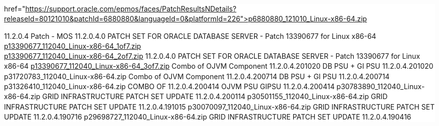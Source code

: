 href="https://support.oracle.com/epmos/faces/PatchResultsNDetails?releaseId=80121010&patchId=6880880&languageId=0&platformId=226">p6880880_121010_Linux-x86-64.zip</a></td>
</tr>
<tr>
<td>11.2.0.4</td>
<td>Patch - MOS</td>
<td>11.2.0.4.0 PATCH SET FOR ORACLE DATABASE SERVER - Patch 13390677 for Linux
x86-64</td>
<td><a
href="https://support.oracle.com/epmos/faces/PatchResultsNDetails?releaseId=80112040&patchId=13390677&languageId=0&platformId=226">p13390677_112040_Linux-x86-64_1of7.zip</a><br>
<a
href="https://support.oracle.com/epmos/faces/PatchResultsNDetails?releaseId=80112040&patchId=13390677&languageId=0&platformId=226">p13390677_112040_Linux-x86-64_2of7.zip</a></td>
</tr>
<tr>
<td></td>
<td></td>
<td>11.2.0.4.0 PATCH SET FOR ORACLE DATABASE SERVER - Patch 13390677 for Linux
x86-64</td>
<td><a
href="https://support.oracle.com/epmos/faces/PatchResultsNDetails?releaseId=80112040&patchId=13390677&languageId=0&platformId=226">p13390677_112040_Linux-x86-64_3of7.zip</a></td>
</tr>
<tr>
<td></td>
<td></td>
<td>Combo of OJVM Component 11.2.0.4.201020 DB PSU + GI PSU 11.2.0.4.201020</td>
<td>p31720783_112040_Linux-x86-64.zip</td>
</tr>
<tr>
<td></td>
<td></td>
<td>Combo of OJVM Component 11.2.0.4.200714 DB PSU + GI PSU 11.2.0.4.200714</td>
<td>p31326410_112040_Linux-x86-64.zip</td>
</tr>
<tr>
<td></td>
<td></td>
<td>COMBO OF 11.2.0.4.200414 OJVM PSU GIPSU 11.2.0.4.200414</td>
<td>p30783890_112040_Linux-x86-64.zip</td>
</tr>
<tr>
<td></td>
<td></td>
<td>GRID INFRASTRUCTURE PATCH SET UPDATE 11.2.0.4.200114</td>
<td>p30501155_112040_Linux-x86-64.zip</td>
</tr>
<tr>
<td></td>
<td></td>
<td>GRID INFRASTRUCTURE PATCH SET UPDATE 11.2.0.4.191015</td>
<td>p30070097_112040_Linux-x86-64.zip</td>
</tr>
<tr>
<td></td>
<td></td>
<td>GRID INFRASTRUCTURE PATCH SET UPDATE 11.2.0.4.190716</td>
<td>p29698727_112040_Linux-x86-64.zip</td>
</tr>
<tr>
<td></td>
<td></td>
<td>GRID INFRASTRUCTURE PATCH SET UPDATE 11.2.0.4.190416</td>